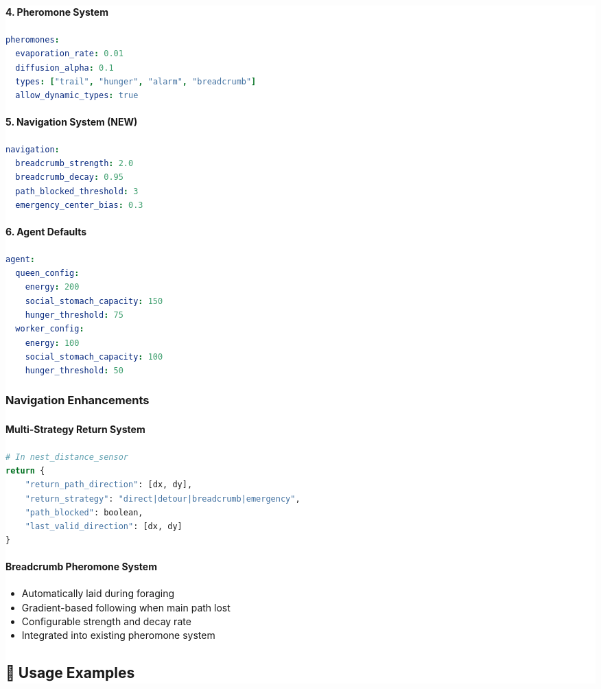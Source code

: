 #### 4. Pheromone System
```yaml
pheromones:
  evaporation_rate: 0.01
  diffusion_alpha: 0.1
  types: ["trail", "hunger", "alarm", "breadcrumb"]
  allow_dynamic_types: true
```

#### 5. Navigation System (NEW)
```yaml
navigation:
  breadcrumb_strength: 2.0
  breadcrumb_decay: 0.95
  path_blocked_threshold: 3
  emergency_center_bias: 0.3
```

#### 6. Agent Defaults
```yaml
agent:
  queen_config:
    energy: 200
    social_stomach_capacity: 150
    hunger_threshold: 75
  worker_config:
    energy: 100
    social_stomach_capacity: 100
    hunger_threshold: 50
```

### Navigation Enhancements

#### Multi-Strategy Return System
```python
# In nest_distance_sensor
return {
    "return_path_direction": [dx, dy],
    "return_strategy": "direct|detour|breadcrumb|emergency",
    "path_blocked": boolean,
    "last_valid_direction": [dx, dy]
}
```

#### Breadcrumb Pheromone System
- Automatically laid during foraging
- Gradient-based following when main path lost
- Configurable strength and decay rate
- Integrated into existing pheromone system

## 🚀 Usage Examples
